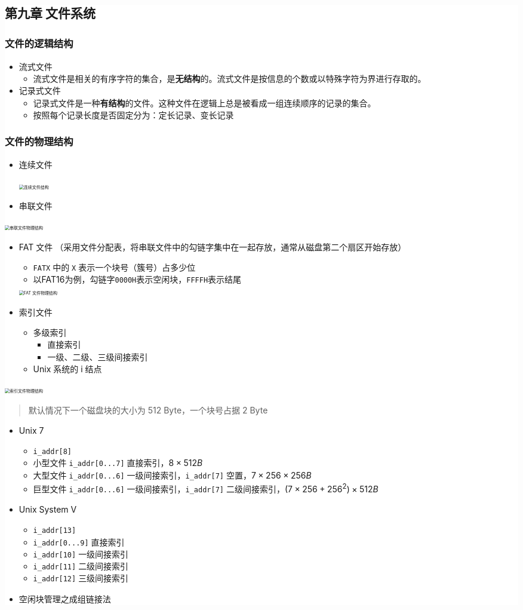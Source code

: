 ## 第九章 文件系统

### 文件的逻辑结构

- 流式文件
  - 流式文件是相关的有序字符的集合，是**无结构**的。流式文件是按信息的个数或以特殊字符为界进行存取的。
- 记录式文件
  - 记录式文件是一种**有结构**的文件。这种文件在逻辑上总是被看成一组连续顺序的记录的集合。
  - 按照每个记录长度是否固定分为：定长记录、变长记录

### 文件的物理结构

- 连续文件

  <img src="https://gitee.com/w1_liamby/PicGo/raw/master/img/20220106192159.png" alt="连续文件结构" style="zoom:50%;" />

- 串联文件

<img src="https://gitee.com/w1_liamby/PicGo/raw/master/img/20220106192604.png" alt="串联文件物理结构" style="zoom:50%;" />

- FAT 文件 （采用文件分配表，将串联文件中的勾链字集中在一起存放，通常从磁盘第二个扇区开始存放）

  - `FATX` 中的 `X` 表示一个块号（簇号）占多少位
  - 以FAT16为例，勾链字`0000H`表示空闲块，`FFFFH`表示结尾

  <img src="https://gitee.com/w1_liamby/PicGo/raw/master/img/20220106194450.png" alt="FAT 文件物理结构" style="zoom:50%;" />

- 索引文件

  - 多级索引
    - 直接索引
    - 一级、二级、三级间接索引
  - Unix 系统的 i 结点

<img src="https://gitee.com/w1_liamby/PicGo/raw/master/img/20220106200547.png" alt="索引文件物理结构" style="zoom:50%;" />

> 默认情况下一个磁盘块的大小为 512 Byte，一个块号占据 2 Byte

- Unix 7

  - `i_addr[8]`
  - 小型文件 `i_addr[0...7]` 直接索引，$8 \times 512B$
  - 大型文件 `i_addr[0...6]` 一级间接索引，`i_addr[7]` 空置，$7 \times 256 \times 256B$
  - 巨型文件 `i_addr[0...6]` 一级间接索引，`i_addr[7]` 二级间接索引，$(7\times256 + 256^2 )\times512B$

- Unix System V

  - `i_addr[13]`
  - `i_addr[0...9]` 直接索引
  - `i_addr[10]` 一级间接索引
  - `i_addr[11]` 二级间接索引
  - `i_addr[12]` 三级间接索引

- 空闲块管理之成组链接法
